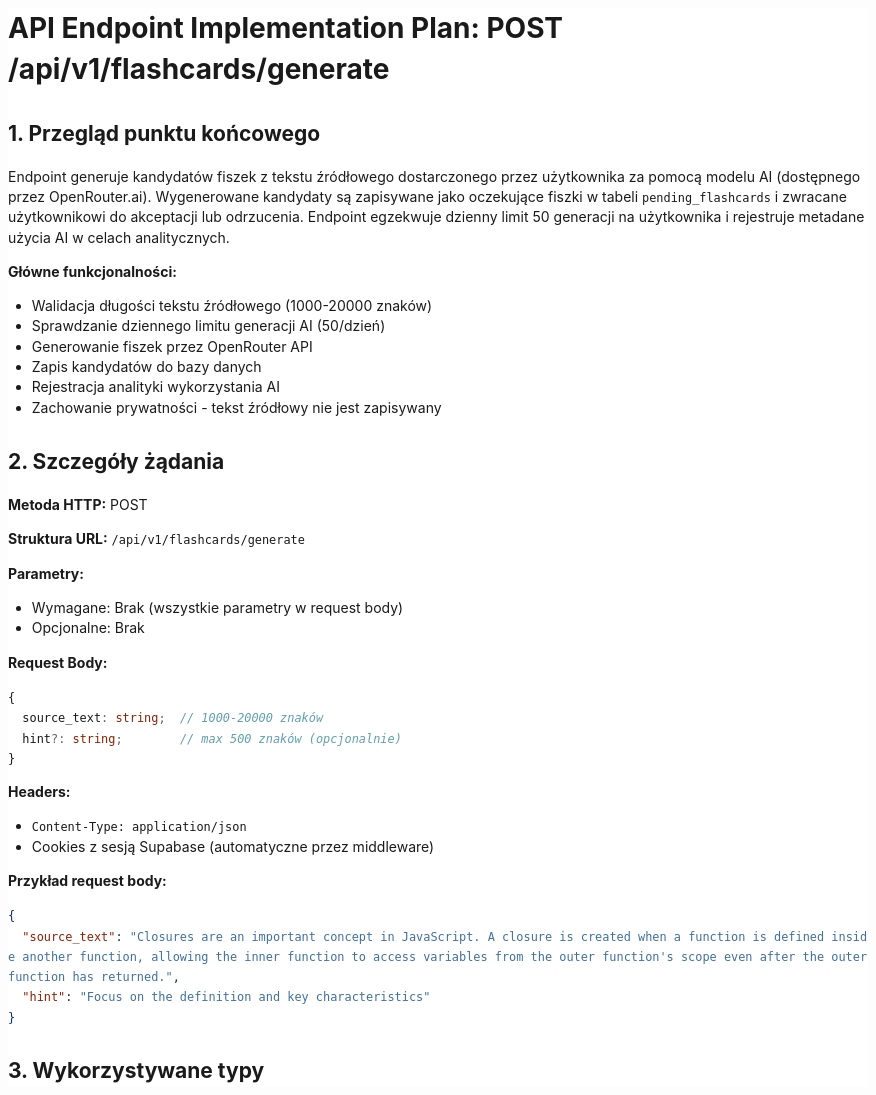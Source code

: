 # API Endpoint Implementation Plan: POST /api/v1/flashcards/generate

## 1. Przegląd punktu końcowego

Endpoint generuje kandydatów fiszek z tekstu źródłowego dostarczonego przez użytkownika za pomocą modelu AI (dostępnego przez OpenRouter.ai). Wygenerowane kandydaty są zapisywane jako oczekujące fiszki w tabeli `pending_flashcards` i zwracane użytkownikowi do akceptacji lub odrzucenia. Endpoint egzekwuje dzienny limit 50 generacji na użytkownika i rejestruje metadane użycia AI w celach analitycznych.

**Główne funkcjonalności:**
- Walidacja długości tekstu źródłowego (1000-20000 znaków)
- Sprawdzanie dziennego limitu generacji AI (50/dzień)
- Generowanie fiszek przez OpenRouter API
- Zapis kandydatów do bazy danych
- Rejestracja analityki wykorzystania AI
- Zachowanie prywatności - tekst źródłowy nie jest zapisywany

## 2. Szczegóły żądania

**Metoda HTTP:** POST

**Struktura URL:** `/api/v1/flashcards/generate`

**Parametry:**
- Wymagane: Brak (wszystkie parametry w request body)
- Opcjonalne: Brak

**Request Body:**
```typescript
{
  source_text: string;  // 1000-20000 znaków
  hint?: string;        // max 500 znaków (opcjonalnie)
}
```

**Headers:**
- `Content-Type: application/json`
- Cookies z sesją Supabase (automatyczne przez middleware)

**Przykład request body:**
```json
{
  "source_text": "Closures are an important concept in JavaScript. A closure is created when a function is defined inside another function, allowing the inner function to access variables from the outer function's scope even after the outer function has returned.",
  "hint": "Focus on the definition and key characteristics"
}
```

## 3. Wykorzystywane typy
